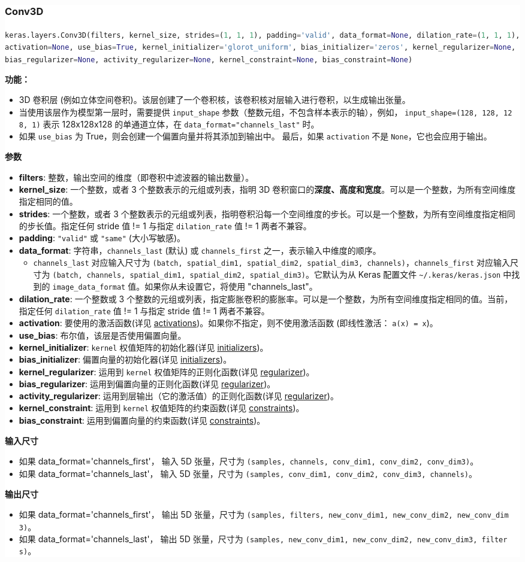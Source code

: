 ### Conv3D

```python
keras.layers.Conv3D(filters, kernel_size, strides=(1, 1, 1), padding='valid', data_format=None, dilation_rate=(1, 1, 1), activation=None, use_bias=True, kernel_initializer='glorot_uniform', bias_initializer='zeros', kernel_regularizer=None, bias_regularizer=None, activity_regularizer=None, kernel_constraint=None, bias_constraint=None)
```

**功能：**

- 3D 卷积层 (例如立体空间卷积)。该层创建了一个卷积核，该卷积核对层输入进行卷积，以生成输出张量。
- 当使用该层作为模型第一层时，需要提供 `input_shape` 参数（整数元组，不包含样本表示的轴），例如，
  `input_shape=(128, 128, 128, 1)` 表示 128x128x128 的单通道立体，在 `data_format="channels_last"` 时。
- 如果 `use_bias` 为 True，则会创建一个偏置向量并将其添加到输出中。
  最后，如果 `activation` 不是 `None`，它也会应用于输出。

__参数__

- __filters__: 整数，输出空间的维度（即卷积中滤波器的输出数量）。
- __kernel_size__: 一个整数，或者 3 个整数表示的元组或列表，指明 3D 卷积窗口的**深度、高度和宽度**。可以是一个整数，为所有空间维度指定相同的值。
- __strides__: 一个整数，或者 3 个整数表示的元组或列表，指明卷积沿每一个空间维度的步长。可以是一个整数，为所有空间维度指定相同的步长值。指定任何 stride 值 != 1 与指定 `dilation_rate` 值 != 1 两者不兼容。
- __padding__: `"valid"` 或 `"same"` (大小写敏感)。
- __data_format__: 字符串，`channels_last` (默认) 或 `channels_first` 之一，表示输入中维度的顺序。
  - `channels_last` 对应输入尺寸为 `(batch, spatial_dim1, spatial_dim2, spatial_dim3, channels)`，`channels_first` 对应输入尺寸为 `(batch, channels, spatial_dim1, spatial_dim2, spatial_dim3)`。它默认为从 Keras 配置文件 `~/.keras/keras.json` 中找到的 `image_data_format` 值。如果你从未设置它，将使用 "channels_last"。
- __dilation_rate__: 一个整数或 3 个整数的元组或列表，指定膨胀卷积的膨胀率。可以是一个整数，为所有空间维度指定相同的值。当前，指定任何 `dilation_rate` 值 != 1 与指定 stride 值 != 1 两者不兼容。
- __activation__: 要使用的激活函数(详见 [activations](../activations.md))。如果你不指定，则不使用激活函数 (即线性激活： `a(x) = x`)。
- __use_bias__: 布尔值，该层是否使用偏置向量。
- __kernel_initializer__: `kernel` 权值矩阵的初始化器(详见 [initializers](../initializers.md))。
- __bias_initializer__: 偏置向量的初始化器(详见 [initializers](../initializers.md))。
- __kernel_regularizer__: 运用到 `kernel` 权值矩阵的正则化函数(详见 [regularizer](../regularizers.md))。
- __bias_regularizer__: 运用到偏置向量的正则化函数(详见 [regularizer](../regularizers.md))。
- __activity_regularizer__: 运用到层输出（它的激活值）的正则化函数(详见 [regularizer](../regularizers.md))。
- __kernel_constraint__: 运用到 `kernel` 权值矩阵的约束函数(详见 [constraints](../constraints.md))。
- __bias_constraint__: 运用到偏置向量的约束函数(详见 [constraints](../constraints.md))。

__输入尺寸__

- 如果 data_format='channels_first'，
  输入 5D 张量，尺寸为 `(samples, channels, conv_dim1, conv_dim2, conv_dim3)`。
- 如果 data_format='channels_last'，
  输入 5D 张量，尺寸为 `(samples, conv_dim1, conv_dim2, conv_dim3, channels)`。

__输出尺寸__

- 如果 data_format='channels_first'，
  输出 5D 张量，尺寸为 `(samples, filters, new_conv_dim1, new_conv_dim2, new_conv_dim3)`。
- 如果 data_format='channels_last'，
  输出 5D 张量，尺寸为 `(samples, new_conv_dim1, new_conv_dim2, new_conv_dim3, filters)`。
